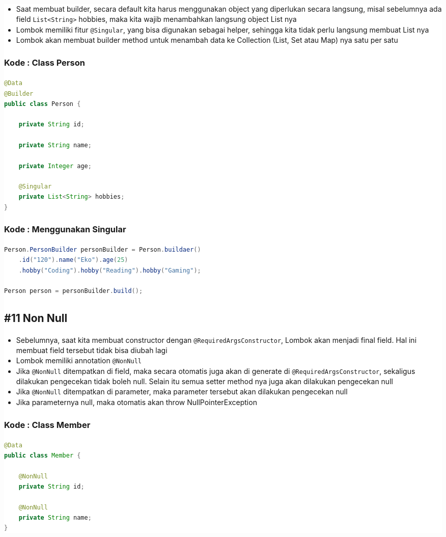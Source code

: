 - Saat membuat builder, secara default kita harus menggunakan object yang diperlukan secara langsung, misal sebelumnya ada field `List<String>` hobbies, maka kita wajib menambahkan langsung object List nya
- Lombok memiliki fitur `@Singular`, yang bisa digunakan sebagai helper, sehingga kita tidak perlu langsung membuat List nya
- Lombok akan membuat builder method untuk menambah data ke Collection (List, Set atau Map) nya satu per satu

### Kode : Class Person

```java
@Data
@Builder
public class Person {

	private String id;

	private String name;

	private Integer age;

	@Singular
	private List<String> hobbies;
}
```

### Kode : Menggunakan Singular

```java
Person.PersonBuilder personBuilder = Person.buildaer()
	.id("120").name("Eko").age(25)
	.hobby("Coding").hobby("Reading").hobby("Gaming");

Person person = personBuilder.build();
```

## #11 Non Null

- Sebelumnya, saat kita membuat constructor dengan `@RequiredArgsConstructor`, Lombok akan menjadi final field. Hal ini membuat field tersebut tidak bisa diubah lagi
- Lombok memiliki annotation `@NonNull`
- Jika `@NonNull` ditempatkan di field, maka secara otomatis juga akan di generate di `@RequiredArgsConstructor`, sekaligus dilakukan pengecekan tidak boleh null. Selain itu semua setter method nya juga akan dilakukan pengecekan null
- Jika `@NonNull` ditempatkan di parameter, maka parameter tersebut akan dilakukan pengecekan null
- Jika parameternya null, maka otomatis akan throw NullPointerException

### Kode : Class Member

```java
@Data
public class Member {

	@NonNull
	private String id;

	@NonNull
	private String name;
}
```
